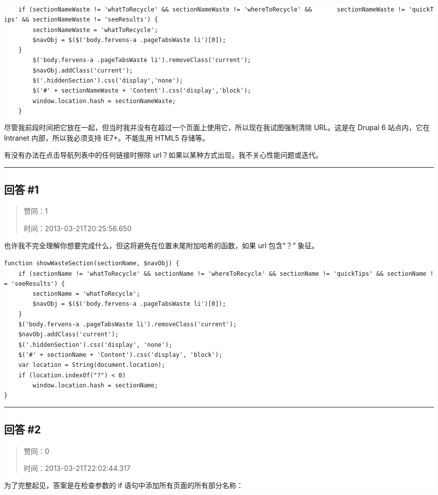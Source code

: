 ```
    if (sectionNameWaste != 'whatToRecycle' && sectionNameWaste != 'whereToRecycle' &&       sectionNameWaste != 'quickTips' && sectionNameWaste != 'seeResults') {
        sectionNameWaste = 'whatToRecycle';
        $navObj = $($('body.fervens-a .pageTabsWaste li')[0]);
    }
        $('body.fervens-a .pageTabsWaste li').removeClass('current');
        $navObj.addClass('current');
        $('.hiddenSection').css('display','none');
        $('#' + sectionNameWaste + 'Content').css('display','block');
        window.location.hash = sectionNameWaste;
    } 
```

尽管我前段时间把它放在一起，但当时我并没有在超过一个页面上使用它，所以现在我试图强制清除 URL。这是在 Drupal 6 站点内，它在 Intranet 内部，所以我必须支持 IE7+。不能乱用 HTML5 存储等。

有没有办法在点击导航列表中的任何链接时擦除 url？如果以某种方式出现，我不关心性能问题或迭代。

* * *

## 回答 #1

> 赞同：1
> 
> 时间：2013-03-21T20:25:56.650

也许我不完全理解你想要完成什么，但这将避免在位置末尾附加哈希的函数，如果 url 包含“？” 象征。

```
function showWasteSection(sectionName, $navObj) {
    if (sectionName != 'whatToRecycle' && sectionName != 'whereToRecycle' && sectionName != 'quickTips' && sectionName != 'seeResults') {
        sectionName = 'whatToRecycle';
        $navObj = $($('body.fervens-a .pageTabsWaste li')[0]);
    }
    $('body.fervens-a .pageTabsWaste li').removeClass('current');
    $navObj.addClass('current');
    $('.hiddenSection').css('display', 'none');
    $('#' + sectionName + 'Content').css('display', 'block');
    var location = String(document.location);
    if (location.indexOf("?") < 0)
        window.location.hash = sectionName;
} 
```

* * *

## 回答 #2

> 赞同：0
> 
> 时间：2013-03-21T22:02:44.317

为了完整起见，答案是在检查参数的 if 语句中添加所有页面的所有部分名称：
